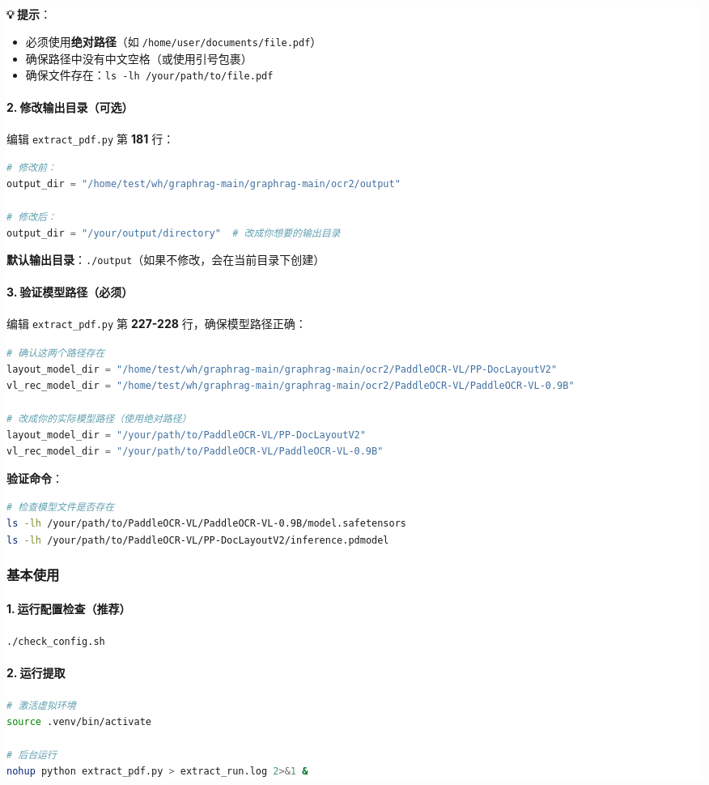 **💡 提示**：
- 必须使用**绝对路径**（如 `/home/user/documents/file.pdf`）
- 确保路径中没有中文空格（或使用引号包裹）
- 确保文件存在：`ls -lh /your/path/to/file.pdf`

#### 2. 修改输出目录（可选）

编辑 `extract_pdf.py` 第 **181** 行：

```python
# 修改前：
output_dir = "/home/test/wh/graphrag-main/graphrag-main/ocr2/output"

# 修改后：
output_dir = "/your/output/directory"  # 改成你想要的输出目录
```

**默认输出目录**：`./output`（如果不修改，会在当前目录下创建）

#### 3. 验证模型路径（必须）

编辑 `extract_pdf.py` 第 **227-228** 行，确保模型路径正确：

```python
# 确认这两个路径存在
layout_model_dir = "/home/test/wh/graphrag-main/graphrag-main/ocr2/PaddleOCR-VL/PP-DocLayoutV2"
vl_rec_model_dir = "/home/test/wh/graphrag-main/graphrag-main/ocr2/PaddleOCR-VL/PaddleOCR-VL-0.9B"

# 改成你的实际模型路径（使用绝对路径）
layout_model_dir = "/your/path/to/PaddleOCR-VL/PP-DocLayoutV2"
vl_rec_model_dir = "/your/path/to/PaddleOCR-VL/PaddleOCR-VL-0.9B"
```

**验证命令**：
```bash
# 检查模型文件是否存在
ls -lh /your/path/to/PaddleOCR-VL/PaddleOCR-VL-0.9B/model.safetensors
ls -lh /your/path/to/PaddleOCR-VL/PP-DocLayoutV2/inference.pdmodel
```

### 基本使用

#### 1. 运行配置检查（推荐）

```bash
./check_config.sh
```

#### 2. 运行提取

```bash
# 激活虚拟环境
source .venv/bin/activate

# 后台运行
nohup python extract_pdf.py > extract_run.log 2>&1 &
```

